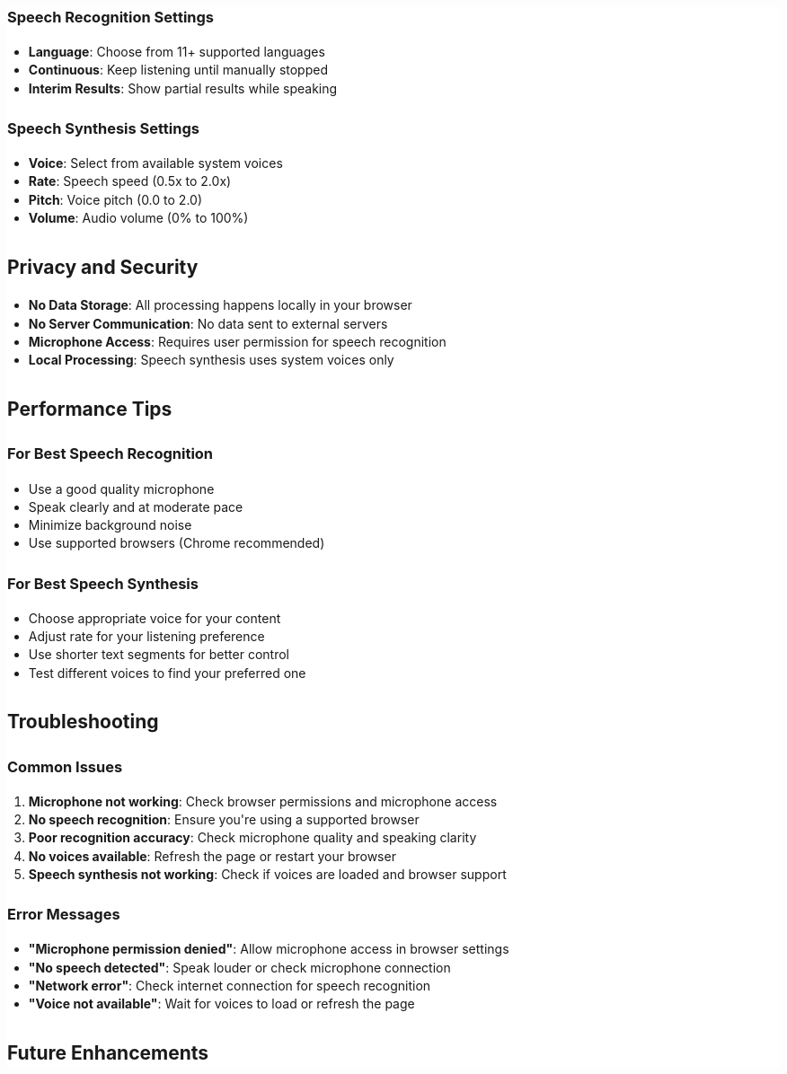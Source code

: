 ### Speech Recognition Settings
- **Language**: Choose from 11+ supported languages
- **Continuous**: Keep listening until manually stopped
- **Interim Results**: Show partial results while speaking

### Speech Synthesis Settings
- **Voice**: Select from available system voices
- **Rate**: Speech speed (0.5x to 2.0x)
- **Pitch**: Voice pitch (0.0 to 2.0)
- **Volume**: Audio volume (0% to 100%)

## Privacy and Security

- **No Data Storage**: All processing happens locally in your browser
- **No Server Communication**: No data sent to external servers
- **Microphone Access**: Requires user permission for speech recognition
- **Local Processing**: Speech synthesis uses system voices only

## Performance Tips

### For Best Speech Recognition
- Use a good quality microphone
- Speak clearly and at moderate pace
- Minimize background noise
- Use supported browsers (Chrome recommended)

### For Best Speech Synthesis
- Choose appropriate voice for your content
- Adjust rate for your listening preference
- Use shorter text segments for better control
- Test different voices to find your preferred one

## Troubleshooting

### Common Issues
1. **Microphone not working**: Check browser permissions and microphone access
2. **No speech recognition**: Ensure you're using a supported browser
3. **Poor recognition accuracy**: Check microphone quality and speaking clarity
4. **No voices available**: Refresh the page or restart your browser
5. **Speech synthesis not working**: Check if voices are loaded and browser support

### Error Messages
- **"Microphone permission denied"**: Allow microphone access in browser settings
- **"No speech detected"**: Speak louder or check microphone connection
- **"Network error"**: Check internet connection for speech recognition
- **"Voice not available"**: Wait for voices to load or refresh the page

## Future Enhancements
